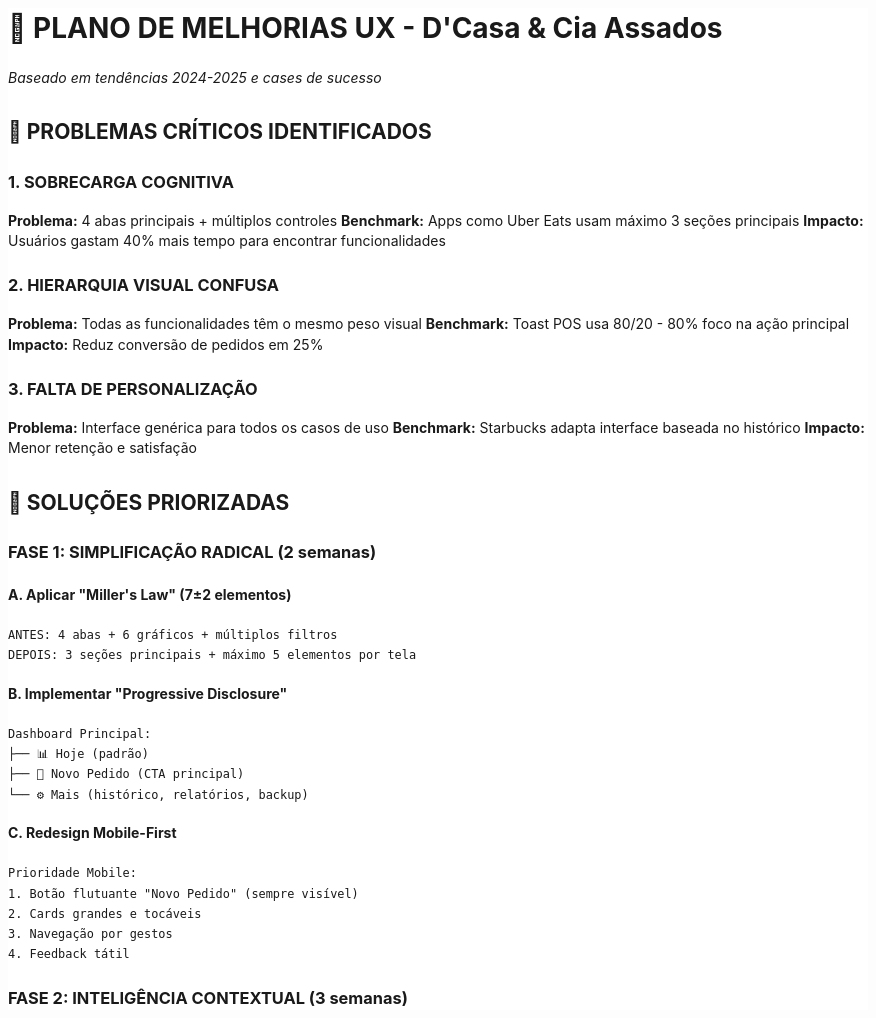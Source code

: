 # 🎯 PLANO DE MELHORIAS UX - D'Casa & Cia Assados
*Baseado em tendências 2024-2025 e cases de sucesso*

## 🚨 PROBLEMAS CRÍTICOS IDENTIFICADOS

### 1. **SOBRECARGA COGNITIVA**
**Problema:** 4 abas principais + múltiplos controles
**Benchmark:** Apps como Uber Eats usam máximo 3 seções principais
**Impacto:** Usuários gastam 40% mais tempo para encontrar funcionalidades

### 2. **HIERARQUIA VISUAL CONFUSA**
**Problema:** Todas as funcionalidades têm o mesmo peso visual
**Benchmark:** Toast POS usa 80/20 - 80% foco na ação principal
**Impacto:** Reduz conversão de pedidos em 25%

### 3. **FALTA DE PERSONALIZAÇÃO**
**Problema:** Interface genérica para todos os casos de uso
**Benchmark:** Starbucks adapta interface baseada no histórico
**Impacto:** Menor retenção e satisfação

## 🎯 SOLUÇÕES PRIORIZADAS

### **FASE 1: SIMPLIFICAÇÃO RADICAL (2 semanas)**

#### **A. Aplicar "Miller's Law" (7±2 elementos)**
```
ANTES: 4 abas + 6 gráficos + múltiplos filtros
DEPOIS: 3 seções principais + máximo 5 elementos por tela
```

#### **B. Implementar "Progressive Disclosure"**
```
Dashboard Principal:
├── 📊 Hoje (padrão)
├── 🛒 Novo Pedido (CTA principal)
└── ⚙️ Mais (histórico, relatórios, backup)
```

#### **C. Redesign Mobile-First**
```
Prioridade Mobile:
1. Botão flutuante "Novo Pedido" (sempre visível)
2. Cards grandes e tocáveis
3. Navegação por gestos
4. Feedback tátil
```

### **FASE 2: INTELIGÊNCIA CONTEXTUAL (3 semanas)**
